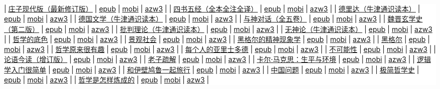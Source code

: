 | [庄子现代版（最新修订版）](http://ct.dalanmei.com/f/31084289-571676673-eedfc7) | [epub](http://ct.dalanmei.com/f/31084289-571676673-eedfc7) | [mobi](http://ct.dalanmei.com/f/31084289-572116151-33e003) | [azw3](http://ct.dalanmei.com/f/31084289-572158016-ef22ec) |
| [四书五经（全本全注全译）](http://ct.dalanmei.com/f/31084289-571676642-37eb9b) | [epub](http://ct.dalanmei.com/f/31084289-571676642-37eb9b) | [mobi](http://ct.dalanmei.com/f/31084289-572116155-539b26) | [azw3](http://ct.dalanmei.com/f/31084289-572158074-f5de3b) |
| [德里达（牛津通识读本）](http://ct.dalanmei.com/f/31084289-571674343-bf1519) | [epub](http://ct.dalanmei.com/f/31084289-571674343-bf1519) | [mobi](http://ct.dalanmei.com/f/31084289-572116240-67a96c) | [azw3](http://ct.dalanmei.com/f/31084289-572170847-52c285) |
| [德国文学（牛津通识读本）](http://ct.dalanmei.com/f/31084289-571673122-cd9244) | [epub](http://ct.dalanmei.com/f/31084289-571673122-cd9244) | [mobi](http://ct.dalanmei.com/f/31084289-572116283-d342de) | [azw3](http://ct.dalanmei.com/f/31084289-572173055-6b19d8) |
| [与神对话（全五卷）](http://ct.dalanmei.com/f/31084289-571671543-12ec95) | [epub](http://ct.dalanmei.com/f/31084289-571671543-12ec95) | [mobi](http://ct.dalanmei.com/f/31084289-572116363-682682) | [azw3](http://ct.dalanmei.com/f/31084289-572174960-ba1f40) |
| [魏晋玄学史（第二版）](http://ct.dalanmei.com/f/31084289-571671378-04b67c) | [epub](http://ct.dalanmei.com/f/31084289-571671378-04b67c) | [mobi](http://ct.dalanmei.com/f/31084289-572116380-832ee2) | [azw3](http://ct.dalanmei.com/f/31084289-572175061-4592b2) |
| [批判理论（牛津通识读本）](http://ct.dalanmei.com/f/31084289-571671349-85ad6e) | [epub](http://ct.dalanmei.com/f/31084289-571671349-85ad6e) | [mobi](http://ct.dalanmei.com/f/31084289-572116383-de46fa) | [azw3](http://ct.dalanmei.com/f/31084289-572175068-5f6a96) |
| [无神论（牛津通识读本）](http://ct.dalanmei.com/f/31084289-571669776-7c32ef) | [epub](http://ct.dalanmei.com/f/31084289-571669776-7c32ef) | [mobi](http://ct.dalanmei.com/f/31084289-572116456-5699b6) | [azw3](http://ct.dalanmei.com/f/31084289-572175982-6087a8) |
| [哲学的底色](http://ct.dalanmei.com/f/31084289-571667268-0df952) | [epub](http://ct.dalanmei.com/f/31084289-571667268-0df952) | [mobi](http://ct.dalanmei.com/f/31084289-572116574-65673b) | [azw3](http://ct.dalanmei.com/f/31084289-572176301-f6c3ff) |
| [景观社会](http://ct.dalanmei.com/f/31084289-571663226-ac0a26) | [epub](http://ct.dalanmei.com/f/31084289-571663226-ac0a26) | [mobi](http://ct.dalanmei.com/f/31084289-572116721-5b40b0) | [azw3](http://ct.dalanmei.com/f/31084289-572176814-bd9db3) |
| [黑格尔的精神现象学](http://ct.dalanmei.com/f/31084289-571662908-1ee581) | [epub](http://ct.dalanmei.com/f/31084289-571662908-1ee581) | [mobi](http://ct.dalanmei.com/f/31084289-572116741-aec621) | [azw3](http://ct.dalanmei.com/f/31084289-572176893-eae029) |
| [黑格尔](http://ct.dalanmei.com/f/31084289-571662507-32041c) | [epub](http://ct.dalanmei.com/f/31084289-571662507-32041c) | [mobi](http://ct.dalanmei.com/f/31084289-572116761-ae57cb) | [azw3](http://ct.dalanmei.com/f/31084289-572176992-609ffe) |
| [哲学原来很有趣](http://ct.dalanmei.com/f/31084289-571662361-829baa) | [epub](http://ct.dalanmei.com/f/31084289-571662361-829baa) | [mobi](http://ct.dalanmei.com/f/31084289-572116773-c319a1) | [azw3](http://ct.dalanmei.com/f/31084289-572177038-fd3558) |
| [每个人的亚里士多德](http://ct.dalanmei.com/f/31084289-571654374-b8b5e9) | [epub](http://ct.dalanmei.com/f/31084289-571654374-b8b5e9) | [mobi](http://ct.dalanmei.com/f/31084289-572117326-0c825d) | [azw3](http://ct.dalanmei.com/f/31084289-572179698-2f15d4) |
| [不可能性](http://ct.dalanmei.com/f/31084289-571654177-b1395e) | [epub](http://ct.dalanmei.com/f/31084289-571654177-b1395e) | [mobi](http://ct.dalanmei.com/f/31084289-572117339-940082) | [azw3](http://ct.dalanmei.com/f/31084289-572179727-a389ba) |
| [论语今读（增订版）](http://ct.dalanmei.com/f/31084289-571654160-08da55) | [epub](http://ct.dalanmei.com/f/31084289-571654160-08da55) | [mobi](http://ct.dalanmei.com/f/31084289-572117343-ec4c18) | [azw3](http://ct.dalanmei.com/f/31084289-572179734-6b4281) |
| [老子疏解](http://ct.dalanmei.com/f/31084289-571653630-171871) | [epub](http://ct.dalanmei.com/f/31084289-571653630-171871) | [mobi](http://ct.dalanmei.com/f/31084289-572117387-023811) | [azw3](http://ct.dalanmei.com/f/31084289-572179819-fbc2ef) |
| [卡尔·马克思：生平与环境](http://ct.dalanmei.com/f/31084289-571653355-5e0201) | [epub](http://ct.dalanmei.com/f/31084289-571653355-5e0201) | [mobi](http://ct.dalanmei.com/f/31084289-572117408-b6dea9) | [azw3](http://ct.dalanmei.com/f/31084289-572179852-49d0c6) |
| [逻辑学入门很简单](http://ct.dalanmei.com/f/31084289-571651842-b9ae9c) | [epub](http://ct.dalanmei.com/f/31084289-571651842-b9ae9c) | [mobi](http://ct.dalanmei.com/f/31084289-572119982-6d10da) | [azw3](http://ct.dalanmei.com/f/31084289-572180058-82a3a0) |
| [和伊壁鸠鲁一起旅行](http://ct.dalanmei.com/f/31084289-571649083-1c543d) | [epub](http://ct.dalanmei.com/f/31084289-571649083-1c543d) | [mobi](http://ct.dalanmei.com/f/31084289-572120195-01cf6b) | [azw3](http://ct.dalanmei.com/f/31084289-572180417-f35f7a) |
| [中国问题](http://ct.dalanmei.com/f/31084289-571647741-74a050) | [epub](http://ct.dalanmei.com/f/31084289-571647741-74a050) | [mobi](http://ct.dalanmei.com/f/31084289-572120274-6394ae) | [azw3](http://ct.dalanmei.com/f/31084289-572180576-3ef434) |
| [极简哲学史](http://ct.dalanmei.com/f/31084289-571642834-10c0a8) | [epub](http://ct.dalanmei.com/f/31084289-571642834-10c0a8) | [mobi](http://ct.dalanmei.com/f/31084289-572120419-56fe8e) | [azw3](http://ct.dalanmei.com/f/31084289-572180745-a81d38) |
| [哲学是怎样炼成的](http://ct.dalanmei.com/f/31084289-571640489-ccebf1) | [epub](http://ct.dalanmei.com/f/31084289-571640489-ccebf1) | [mobi](http://ct.dalanmei.com/f/31084289-572120607-8d2a37) | [azw3](http://ct.dalanmei.com/f/31084289-572181072-f21cfa) |